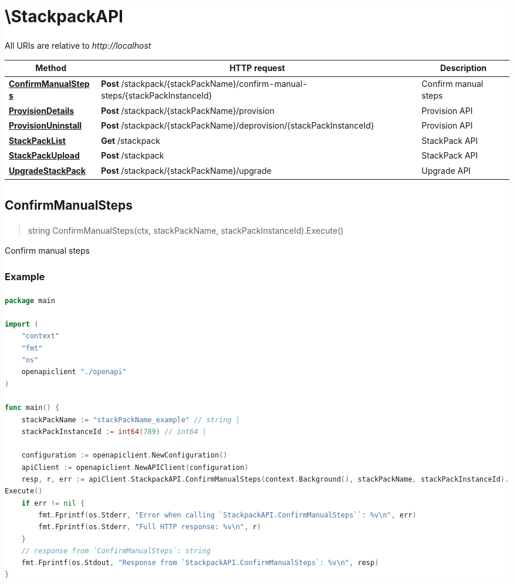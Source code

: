 # \StackpackAPI

All URIs are relative to *http://localhost*

Method | HTTP request | Description
------------- | ------------- | -------------
[**ConfirmManualSteps**](StackpackAPI.md#ConfirmManualSteps) | **Post** /stackpack/{stackPackName}/confirm-manual-steps/{stackPackInstanceId} | Confirm manual steps
[**ProvisionDetails**](StackpackAPI.md#ProvisionDetails) | **Post** /stackpack/{stackPackName}/provision | Provision API
[**ProvisionUninstall**](StackpackAPI.md#ProvisionUninstall) | **Post** /stackpack/{stackPackName}/deprovision/{stackPackInstanceId} | Provision API
[**StackPackList**](StackpackAPI.md#StackPackList) | **Get** /stackpack | StackPack API
[**StackPackUpload**](StackpackAPI.md#StackPackUpload) | **Post** /stackpack | StackPack API
[**UpgradeStackPack**](StackpackAPI.md#UpgradeStackPack) | **Post** /stackpack/{stackPackName}/upgrade | Upgrade API



## ConfirmManualSteps

> string ConfirmManualSteps(ctx, stackPackName, stackPackInstanceId).Execute()

Confirm manual steps



### Example

```go
package main

import (
    "context"
    "fmt"
    "os"
    openapiclient "./openapi"
)

func main() {
    stackPackName := "stackPackName_example" // string | 
    stackPackInstanceId := int64(789) // int64 | 

    configuration := openapiclient.NewConfiguration()
    apiClient := openapiclient.NewAPIClient(configuration)
    resp, r, err := apiClient.StackpackAPI.ConfirmManualSteps(context.Background(), stackPackName, stackPackInstanceId).Execute()
    if err != nil {
        fmt.Fprintf(os.Stderr, "Error when calling `StackpackAPI.ConfirmManualSteps``: %v\n", err)
        fmt.Fprintf(os.Stderr, "Full HTTP response: %v\n", r)
    }
    // response from `ConfirmManualSteps`: string
    fmt.Fprintf(os.Stdout, "Response from `StackpackAPI.ConfirmManualSteps`: %v\n", resp)
}
```
